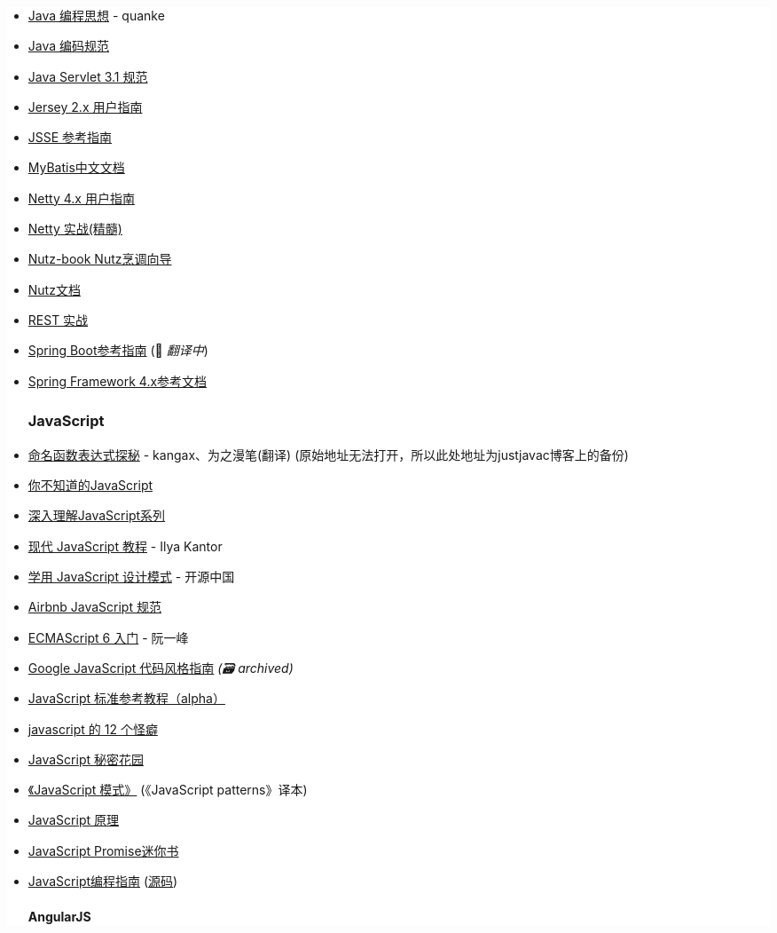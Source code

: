 * [Java 编程思想](https://java.quanke.name) - quanke

* [Java 编码规范](https://github.com/waylau/java-code-conventions)

* [Java Servlet 3.1 规范](https://github.com/waylau/servlet-3.1-specification)

* [Jersey 2.x 用户指南](https://github.com/waylau/Jersey-2.x-User-Guide)

* [JSSE 参考指南](https://github.com/waylau/jsse-reference-guide)

* [MyBatis中文文档](http://mybatis.github.io/mybatis-3/zh/index.html)

* [Netty 4.x 用户指南](https://github.com/waylau/netty-4-user-guide)

* [Netty 实战(精髓)](https://github.com/waylau/essential-netty-in-action)

* [Nutz-book Nutz烹调向导](http://nutzbook.wendal.net)

* [Nutz文档](https://nutzam.com/core/nutz_preface.html)

* [REST 实战](https://github.com/waylau/rest-in-action)

* [Spring Boot参考指南](https://github.com/qibaoguang/Spring-Boot-Reference-Guide) (:construction: *翻译中*)

* [Spring Framework 4.x参考文档](https://github.com/waylau/spring-framework-4-reference)
  
  ### JavaScript

* [命名函数表达式探秘](http://justjavac.com/named-function-expressions-demystified.html) - kangax、为之漫笔(翻译) (原始地址无法打开，所以此处地址为justjavac博客上的备份)

* [你不知道的JavaScript](https://github.com/getify/You-Dont-Know-JS/tree/1ed-zh-CN)

* [深入理解JavaScript系列](http://www.cnblogs.com/TomXu/archive/2011/12/15/2288411.html)

* [现代 JavaScript 教程](https://zh.javascript.info) - Ilya Kantor

* [学用 JavaScript 设计模式](http://www.oschina.net/translate/learning-javascript-design-patterns) - 开源中国

* [Airbnb JavaScript 规范](https://github.com/adamlu/javascript-style-guide)

* [ECMAScript 6 入门](http://es6.ruanyifeng.com) - 阮一峰

* [Google JavaScript 代码风格指南](https://web.archive.org/web/20200415002735/bq69.com/blog/articles/script/868/google-javascript-style-guide.html) *(:card_file_box: archived)*

* [JavaScript 标准参考教程（alpha）](http://javascript.ruanyifeng.com)

* [javascript 的 12 个怪癖](https://github.com/justjavac/12-javascript-quirks)

* [JavaScript 秘密花园](http://bonsaiden.github.io/JavaScript-Garden/zh/)

* [《JavaScript 模式》](https://github.com/jayli/javascript-patterns) (《JavaScript patterns》译本)

* [JavaScript 原理](https://web.archive.org/web/20170112164945/http://typeof.net/s/jsmech/)

* [JavaScript Promise迷你书](http://liubin.github.io/promises-book/)

* [JavaScript编程指南](http://pij.robinqu.me) ([源码](https://github.com/RobinQu/Programing-In-Javascript))
  
  #### AngularJS
  